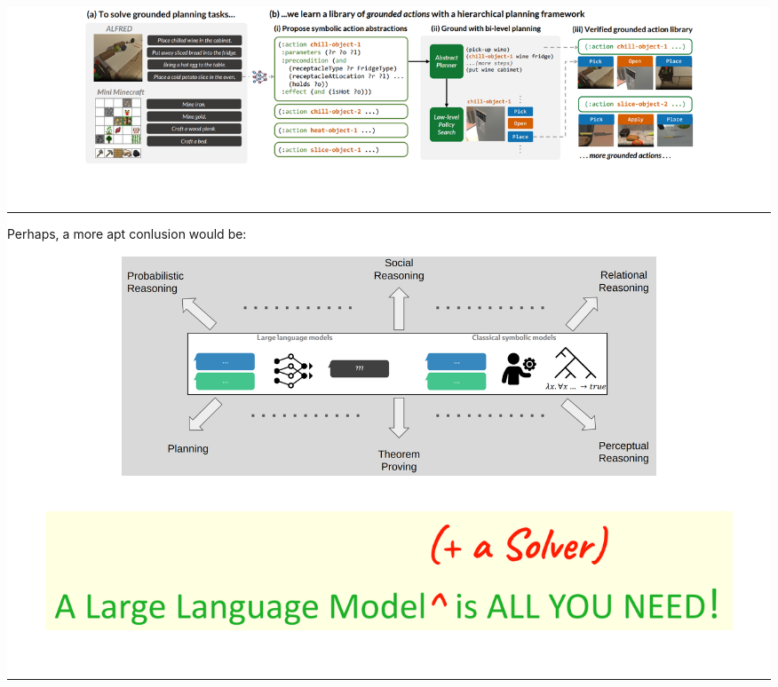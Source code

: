 <div class="row">
    <!-- Full width image -->
    <div class="col-sm-12 mt-3 mt-md-0">
        <img src="/assets/img/hierarchical_planning.png" width="80%" alt="Description of the image content" class="img-fluid rounded z-depth-1" style="display: block; margin: auto;" onerror="this.onerror=null; this.src='image-not-found.png';">
    </div>
</div><br><br>


---

Perhaps, a more apt conlusion would be:

[//]: # (A Large Language Model *&#40;+ a Solver&#41;* is All You Need!<br><br>)

<div class="row">
    <!-- Full width image -->
    <div class="col-sm-12 mt-3 mt-md-0">
        <img src="/assets/img/llm-modulo.png" width="70%" alt="Description of the image content" class="img-fluid rounded z-depth-1" style="display: block; margin: auto;" onerror="this.onerror=null; this.src='image-not-found.png';">
    </div>
</div><br><br>

<div class="row">
    <!-- Full width image -->
    <div class="col-sm-12 mt-3 mt-md-0">
        <img src="/assets/img/llm_solver_conclusion.png" width="90%" alt="Description of the image content" class="img-fluid rounded z-depth-1" style="display: block; margin: auto;" onerror="this.onerror=null; this.src='image-not-found.png';">
    </div>
</div><br><br>

---